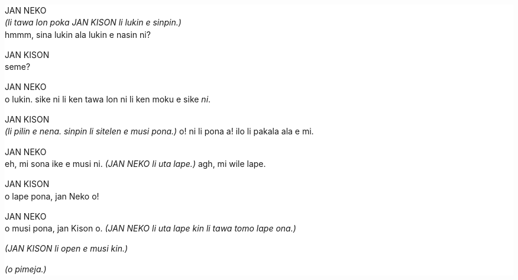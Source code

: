 JAN NEKO  
*(li tawa lon poka JAN KISON li lukin e sinpin.)*  
hmmm, sina lukin ala lukin e nasin ni?

JAN KISON  
seme?

JAN NEKO  
o lukin. sike ni li ken tawa lon ni li ken moku e sike *ni*.

JAN KISON  
*(li pilin e nena. sinpin li sitelen e musi pona.)*
o! ni li pona a! ilo li pakala ala e mi.

JAN NEKO  
eh, mi sona ike e musi ni. *(JAN NEKO li uta lape.)* agh, mi wile lape.

JAN KISON  
o lape pona, jan Neko o!

JAN NEKO  
o musi pona, jan Kison o. *(JAN NEKO li uta lape kin li tawa tomo lape ona.)*

*(JAN KISON li open e musi kin.)*

*(o pimeja.)*
